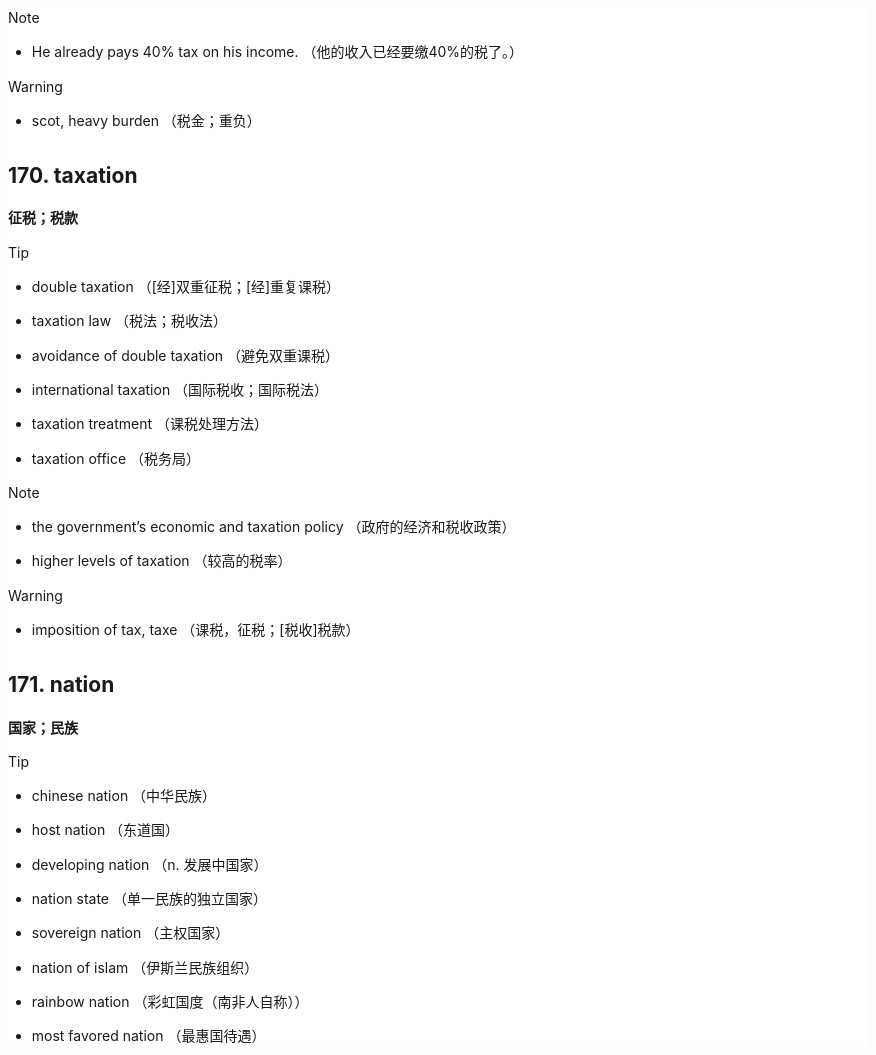 > [!NOTE]
>
> - He already pays 40% tax on his income. （他的收入已经要缴40%的税了。）
>

> [!WARNING]
>
> - scot, heavy burden （税金；重负）
>

## 170. taxation

**征税；税款**

> [!TIP]
>
> - double taxation （[经]双重征税；[经]重复课税）
>
> - taxation law （税法；税收法）
>
> - avoidance of double taxation （避免双重课税）
>
> - international taxation （国际税收；国际税法）
>
> - taxation treatment （课税处理方法）
>
> - taxation office （税务局）
>

> [!NOTE]
>
> - the government’s economic and taxation policy （政府的经济和税收政策）
>
> - higher levels of taxation （较高的税率）
>

> [!WARNING]
>
> - imposition of tax, taxe （课税，征税；[税收]税款）
>

## 171. nation

**国家；民族**

> [!TIP]
>
> - chinese nation （中华民族）
>
> - host nation （东道国）
>
> - developing nation （n. 发展中国家）
>
> - nation state （单一民族的独立国家）
>
> - sovereign nation （主权国家）
>
> - nation of islam （伊斯兰民族组织）
>
> - rainbow nation （彩虹国度（南非人自称））
>
> - most favored nation （最惠国待遇）
>
